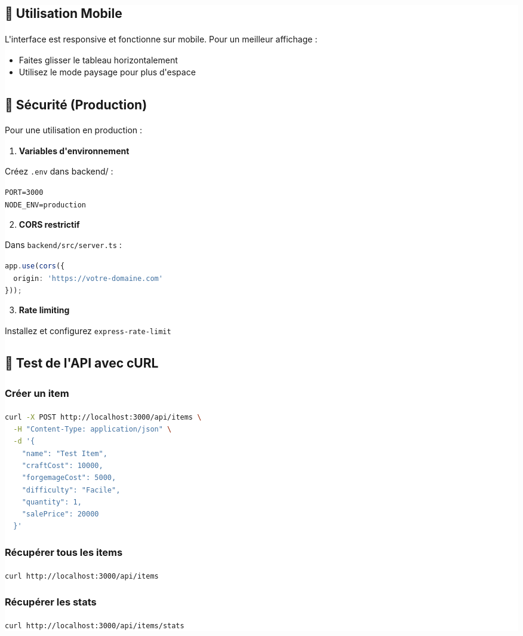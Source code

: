 ## 📱 Utilisation Mobile

L'interface est responsive et fonctionne sur mobile. Pour un meilleur affichage :
- Faites glisser le tableau horizontalement
- Utilisez le mode paysage pour plus d'espace

## 🔐 Sécurité (Production)

Pour une utilisation en production :

1. **Variables d'environnement**

Créez `.env` dans backend/ :
```
PORT=3000
NODE_ENV=production
```

2. **CORS restrictif**

Dans `backend/src/server.ts` :
```typescript
app.use(cors({
  origin: 'https://votre-domaine.com'
}));
```

3. **Rate limiting**

Installez et configurez `express-rate-limit`

## 🧪 Test de l'API avec cURL

### Créer un item
```bash
curl -X POST http://localhost:3000/api/items \
  -H "Content-Type: application/json" \
  -d '{
    "name": "Test Item",
    "craftCost": 10000,
    "forgemageCost": 5000,
    "difficulty": "Facile",
    "quantity": 1,
    "salePrice": 20000
  }'
```

### Récupérer tous les items
```bash
curl http://localhost:3000/api/items
```

### Récupérer les stats
```bash
curl http://localhost:3000/api/items/stats
```
